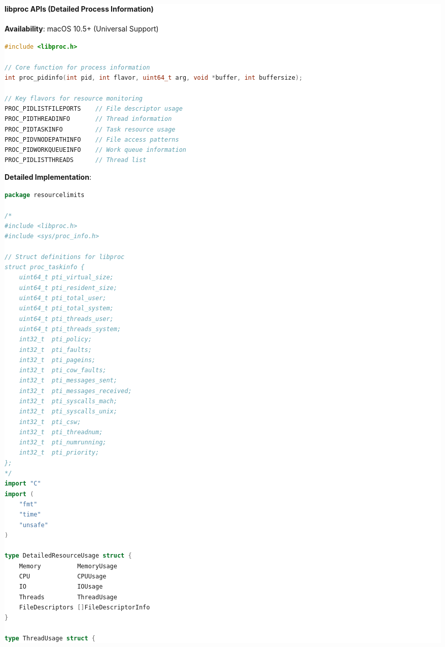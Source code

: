 #### **libproc APIs (Detailed Process Information)**

**Availability**: macOS 10.5+ (Universal Support)

```c
#include <libproc.h>

// Core function for process information
int proc_pidinfo(int pid, int flavor, uint64_t arg, void *buffer, int buffersize);

// Key flavors for resource monitoring
PROC_PIDLISTFILEPORTS    // File descriptor usage
PROC_PIDTHREADINFO       // Thread information  
PROC_PIDTASKINFO         // Task resource usage
PROC_PIDVNODEPATHINFO    // File access patterns
PROC_PIDWORKQUEUEINFO    // Work queue information
PROC_PIDLISTTHREADS      // Thread list
```

**Detailed Implementation**:
```go
package resourcelimits

/*
#include <libproc.h>
#include <sys/proc_info.h>

// Struct definitions for libproc
struct proc_taskinfo {
    uint64_t pti_virtual_size;
    uint64_t pti_resident_size;
    uint64_t pti_total_user;
    uint64_t pti_total_system;
    uint64_t pti_threads_user;
    uint64_t pti_threads_system;
    int32_t  pti_policy;
    int32_t  pti_faults;
    int32_t  pti_pageins;
    int32_t  pti_cow_faults;
    int32_t  pti_messages_sent;
    int32_t  pti_messages_received;
    int32_t  pti_syscalls_mach;
    int32_t  pti_syscalls_unix;
    int32_t  pti_csw;
    int32_t  pti_threadnum;
    int32_t  pti_numrunning;
    int32_t  pti_priority;
};
*/
import "C"
import (
    "fmt"
    "time"
    "unsafe"
)

type DetailedResourceUsage struct {
    Memory          MemoryUsage
    CPU             CPUUsage
    IO              IOUsage
    Threads         ThreadUsage
    FileDescriptors []FileDescriptorInfo
}

type ThreadUsage struct {
```